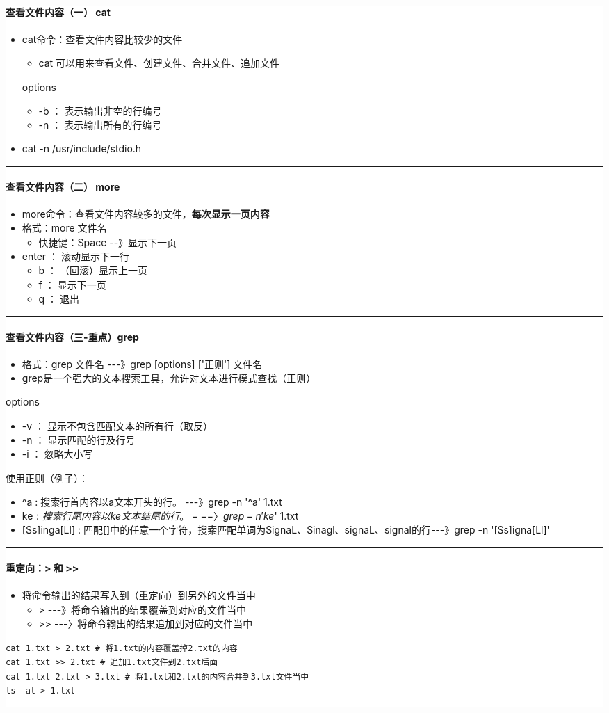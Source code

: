 #### 查看文件内容（一） cat

- cat命令：查看文件内容比较少的文件

  - cat 可以用来查看文件、创建文件、合并文件、追加文件

  options

  - -b ： 表示输出非空的行编号
  - -n ： 表示输出所有的行编号

- cat -n /usr/include/stdio.h

---

#### 查看文件内容（二） more

- more命令：查看文件内容较多的文件，**每次显示一页内容**
- 格式：more 文件名
  - 快捷键：Space --》显示下一页
- enter ： 滚动显示下一行
  - b ： （回滚）显示上一页
  - f ： 显示下一页
  - q ： 退出

---

#### 查看文件内容（三-重点）grep

- 格式：grep 文件名   ---》grep [options] ['正则'] 文件名
- grep是一个强大的文本搜索工具，允许对文本进行模式查找（正则）

options

- -v ： 显示不包含匹配文本的所有行（取反）
- -n ： 显示匹配的行及行号
- -i ： 忽略大小写

使用正则（例子）：

- ^a : 搜索行首内容以a文本开头的行。  ---》grep -n '^a' 1.txt
- ke$: 搜索行尾内容以ke文本结尾的行。---〉grep -n 'ke$' 1.txt
- [Ss]inga[Ll] : 匹配[]中的任意一个字符，搜索匹配单词为SignaL、Sinagl、signaL、signal的行---》grep -n '[Ss]igna[Ll]'

---

#### 重定向：>  和  >>

- 将命令输出的结果写入到（重定向）到另外的文件当中
  - \> ---》将命令输出的结果覆盖到对应的文件当中
  - \>\> ---〉将命令输出的结果追加到对应的文件当中

```shell
cat 1.txt > 2.txt # 将1.txt的内容覆盖掉2.txt的内容
cat 1.txt >> 2.txt # 追加1.txt文件到2.txt后面
cat 1.txt 2.txt > 3.txt # 将1.txt和2.txt的内容合并到3.txt文件当中
ls -al > 1.txt
```

---